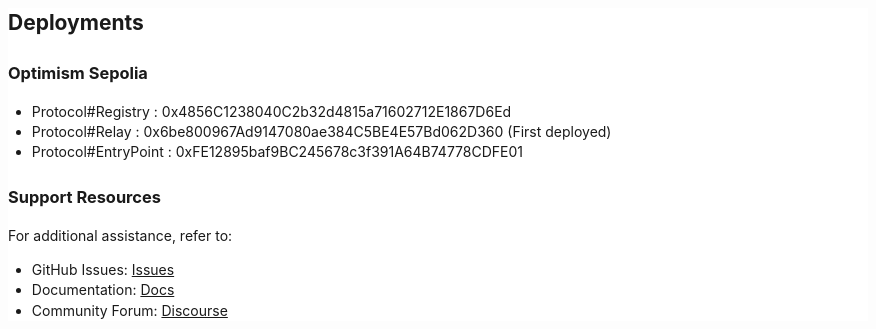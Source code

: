 ## Deployments

### Optimism Sepolia

- Protocol#Registry : 0x4856C1238040C2b32d4815a71602712E1867D6Ed
- Protocol#Relay : 0x6be800967Ad9147080ae384C5BE4E57Bd062D360 (First deployed)
- Protocol#EntryPoint : 0xFE12895baf9BC245678c3f391A64B74778CDFE01

### Support Resources

For additional assistance, refer to:

- GitHub Issues: [Issues](https://github.com/your-org/shogun-contracts/issues)
- Documentation: [Docs](https://your-org.github.io/shogun-contracts/)
- Community Forum: [Discourse](https://community.your-org.com)
